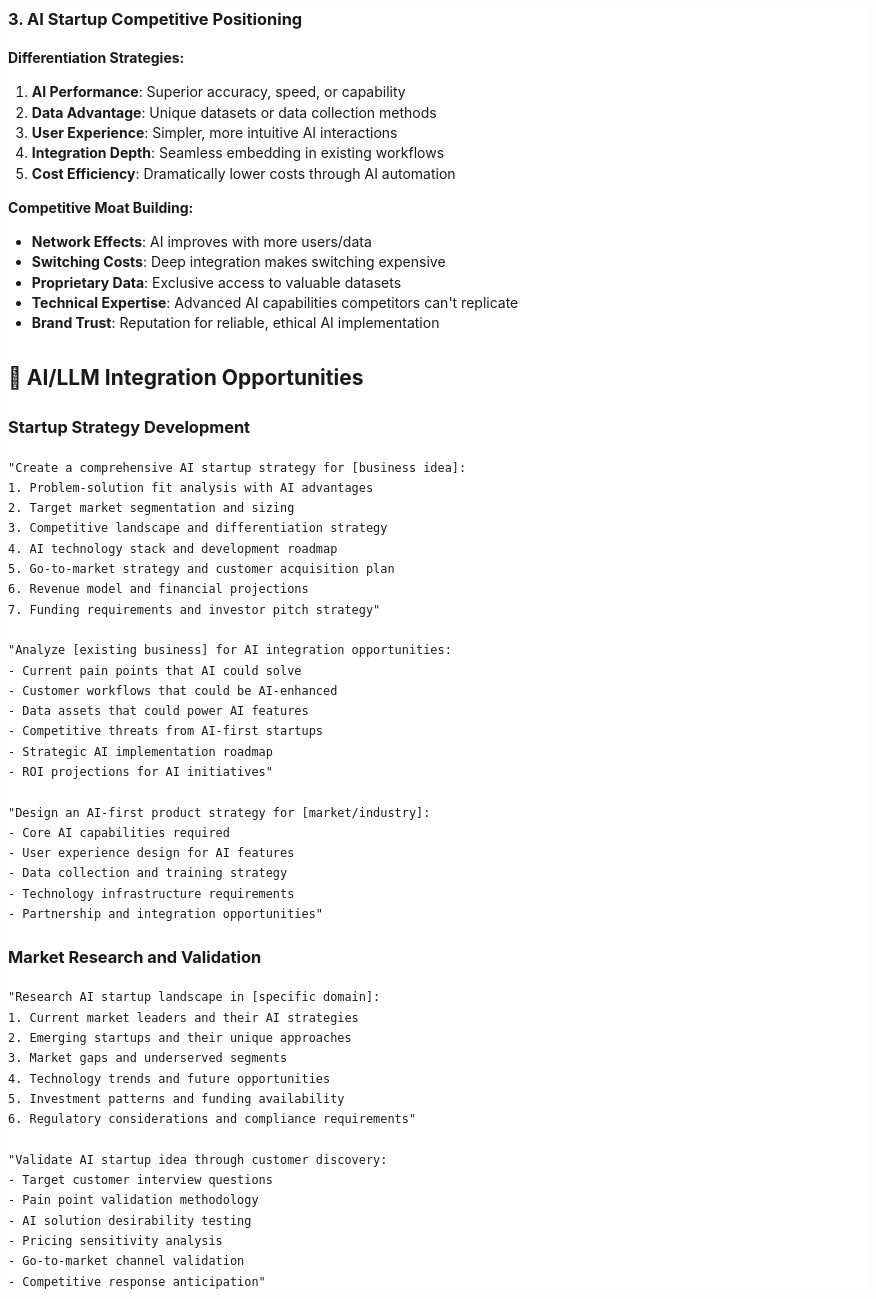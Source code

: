 ### 3. AI Startup Competitive Positioning

**Differentiation Strategies:**
1. **AI Performance**: Superior accuracy, speed, or capability
2. **Data Advantage**: Unique datasets or data collection methods
3. **User Experience**: Simpler, more intuitive AI interactions
4. **Integration Depth**: Seamless embedding in existing workflows
5. **Cost Efficiency**: Dramatically lower costs through AI automation

**Competitive Moat Building:**
- **Network Effects**: AI improves with more users/data
- **Switching Costs**: Deep integration makes switching expensive
- **Proprietary Data**: Exclusive access to valuable datasets
- **Technical Expertise**: Advanced AI capabilities competitors can't replicate
- **Brand Trust**: Reputation for reliable, ethical AI implementation

## 🚀 AI/LLM Integration Opportunities

### Startup Strategy Development
```
"Create a comprehensive AI startup strategy for [business idea]:
1. Problem-solution fit analysis with AI advantages
2. Target market segmentation and sizing
3. Competitive landscape and differentiation strategy
4. AI technology stack and development roadmap
5. Go-to-market strategy and customer acquisition plan
6. Revenue model and financial projections
7. Funding requirements and investor pitch strategy"

"Analyze [existing business] for AI integration opportunities:
- Current pain points that AI could solve
- Customer workflows that could be AI-enhanced
- Data assets that could power AI features
- Competitive threats from AI-first startups
- Strategic AI implementation roadmap
- ROI projections for AI initiatives"

"Design an AI-first product strategy for [market/industry]:
- Core AI capabilities required
- User experience design for AI features
- Data collection and training strategy
- Technology infrastructure requirements
- Partnership and integration opportunities"
```

### Market Research and Validation
```
"Research AI startup landscape in [specific domain]:
1. Current market leaders and their AI strategies
2. Emerging startups and their unique approaches
3. Market gaps and underserved segments
4. Technology trends and future opportunities
5. Investment patterns and funding availability
6. Regulatory considerations and compliance requirements"

"Validate AI startup idea through customer discovery:
- Target customer interview questions
- Pain point validation methodology
- AI solution desirability testing
- Pricing sensitivity analysis
- Go-to-market channel validation
- Competitive response anticipation"
```
